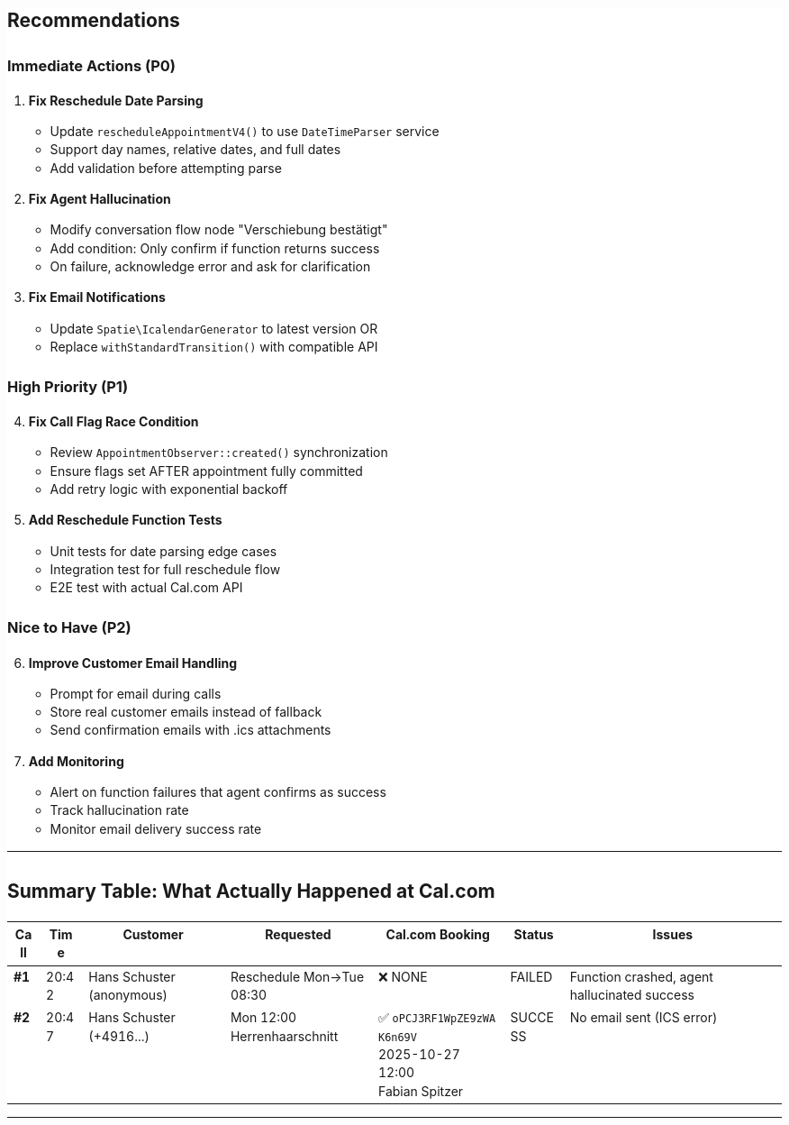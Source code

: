 
## Recommendations

### Immediate Actions (P0)

1. **Fix Reschedule Date Parsing**
   - Update `rescheduleAppointmentV4()` to use `DateTimeParser` service
   - Support day names, relative dates, and full dates
   - Add validation before attempting parse

2. **Fix Agent Hallucination**
   - Modify conversation flow node "Verschiebung bestätigt"
   - Add condition: Only confirm if function returns success
   - On failure, acknowledge error and ask for clarification

3. **Fix Email Notifications**
   - Update `Spatie\IcalendarGenerator` to latest version OR
   - Replace `withStandardTransition()` with compatible API

### High Priority (P1)

4. **Fix Call Flag Race Condition**
   - Review `AppointmentObserver::created()` synchronization
   - Ensure flags set AFTER appointment fully committed
   - Add retry logic with exponential backoff

5. **Add Reschedule Function Tests**
   - Unit tests for date parsing edge cases
   - Integration test for full reschedule flow
   - E2E test with actual Cal.com API

### Nice to Have (P2)

6. **Improve Customer Email Handling**
   - Prompt for email during calls
   - Store real customer emails instead of fallback
   - Send confirmation emails with .ics attachments

7. **Add Monitoring**
   - Alert on function failures that agent confirms as success
   - Track hallucination rate
   - Monitor email delivery success rate

---

## Summary Table: What Actually Happened at Cal.com

| Call | Time | Customer | Requested | Cal.com Booking | Status | Issues |
|------|------|----------|-----------|-----------------|--------|--------|
| **#1** | 20:42 | Hans Schuster (anonymous) | Reschedule Mon→Tue 08:30 | ❌ NONE | FAILED | Function crashed, agent hallucinated success |
| **#2** | 20:47 | Hans Schuster (+4916...) | Mon 12:00 Herrenhaarschnitt | ✅ `oPCJ3RF1WpZE9zWAK6n69V`<br>2025-10-27 12:00<br>Fabian Spitzer | SUCCESS | No email sent (ICS error) |

---